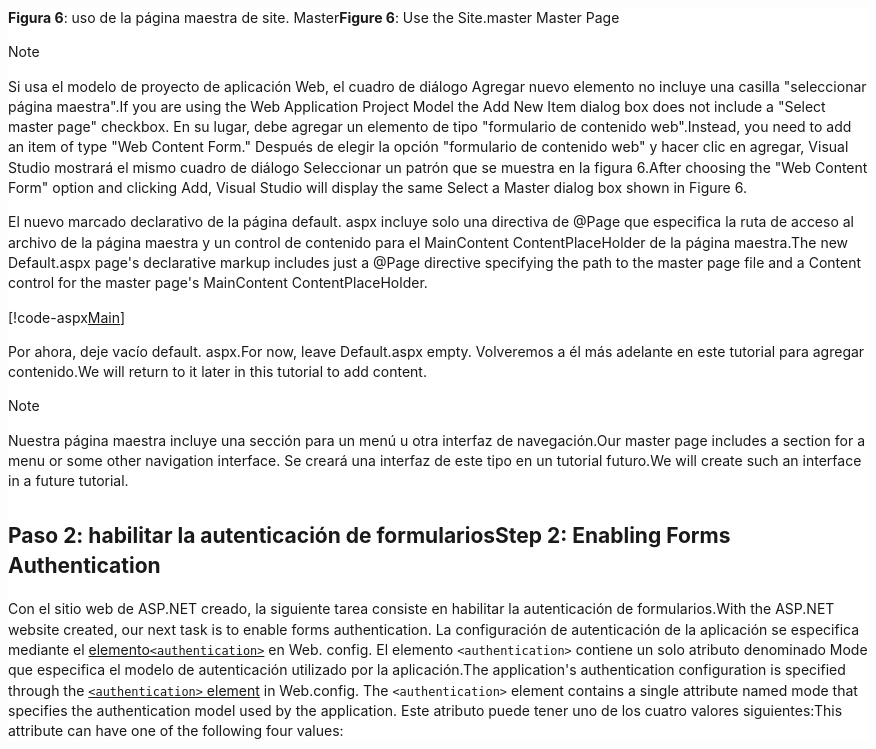 <span data-ttu-id="7a3c1-215">**Figura 6**: uso de la página maestra de site. Master</span><span class="sxs-lookup"><span data-stu-id="7a3c1-215">**Figure 6**: Use the Site.master Master Page</span></span>

> [!NOTE]
> <span data-ttu-id="7a3c1-216">Si usa el modelo de proyecto de aplicación Web, el cuadro de diálogo Agregar nuevo elemento no incluye una casilla "seleccionar página maestra".</span><span class="sxs-lookup"><span data-stu-id="7a3c1-216">If you are using the Web Application Project Model the Add New Item dialog box does not include a "Select master page" checkbox.</span></span> <span data-ttu-id="7a3c1-217">En su lugar, debe agregar un elemento de tipo "formulario de contenido web".</span><span class="sxs-lookup"><span data-stu-id="7a3c1-217">Instead, you need to add an item of type "Web Content Form."</span></span> <span data-ttu-id="7a3c1-218">Después de elegir la opción "formulario de contenido web" y hacer clic en agregar, Visual Studio mostrará el mismo cuadro de diálogo Seleccionar un patrón que se muestra en la figura 6.</span><span class="sxs-lookup"><span data-stu-id="7a3c1-218">After choosing the "Web Content Form" option and clicking Add, Visual Studio will display the same Select a Master dialog box shown in Figure 6.</span></span>

<span data-ttu-id="7a3c1-219">El nuevo marcado declarativo de la página default. aspx incluye solo una directiva de @Page que especifica la ruta de acceso al archivo de la página maestra y un control de contenido para el MainContent ContentPlaceHolder de la página maestra.</span><span class="sxs-lookup"><span data-stu-id="7a3c1-219">The new Default.aspx page's declarative markup includes just a @Page directive specifying the path to the master page file and a Content control for the master page's MainContent ContentPlaceHolder.</span></span>

[!code-aspx[Main](an-overview-of-forms-authentication-cs/samples/sample2.aspx)]

<span data-ttu-id="7a3c1-220">Por ahora, deje vacío default. aspx.</span><span class="sxs-lookup"><span data-stu-id="7a3c1-220">For now, leave Default.aspx empty.</span></span> <span data-ttu-id="7a3c1-221">Volveremos a él más adelante en este tutorial para agregar contenido.</span><span class="sxs-lookup"><span data-stu-id="7a3c1-221">We will return to it later in this tutorial to add content.</span></span>

> [!NOTE]
> <span data-ttu-id="7a3c1-222">Nuestra página maestra incluye una sección para un menú u otra interfaz de navegación.</span><span class="sxs-lookup"><span data-stu-id="7a3c1-222">Our master page includes a section for a menu or some other navigation interface.</span></span> <span data-ttu-id="7a3c1-223">Se creará una interfaz de este tipo en un tutorial futuro.</span><span class="sxs-lookup"><span data-stu-id="7a3c1-223">We will create such an interface in a future tutorial.</span></span>

## <a name="step-2-enabling-forms-authentication"></a><span data-ttu-id="7a3c1-224">Paso 2: habilitar la autenticación de formularios</span><span class="sxs-lookup"><span data-stu-id="7a3c1-224">Step 2: Enabling Forms Authentication</span></span>

<span data-ttu-id="7a3c1-225">Con el sitio web de ASP.NET creado, la siguiente tarea consiste en habilitar la autenticación de formularios.</span><span class="sxs-lookup"><span data-stu-id="7a3c1-225">With the ASP.NET website created, our next task is to enable forms authentication.</span></span> <span data-ttu-id="7a3c1-226">La configuración de autenticación de la aplicación se especifica mediante el [elemento`<authentication>`](https://msdn.microsoft.com/library/532aee0e.aspx) en Web. config. El elemento `<authentication>` contiene un solo atributo denominado Mode que especifica el modelo de autenticación utilizado por la aplicación.</span><span class="sxs-lookup"><span data-stu-id="7a3c1-226">The application's authentication configuration is specified through the [`<authentication>` element](https://msdn.microsoft.com/library/532aee0e.aspx) in Web.config. The `<authentication>` element contains a single attribute named mode that specifies the authentication model used by the application.</span></span> <span data-ttu-id="7a3c1-227">Este atributo puede tener uno de los cuatro valores siguientes:</span><span class="sxs-lookup"><span data-stu-id="7a3c1-227">This attribute can have one of the following four values:</span></span>
